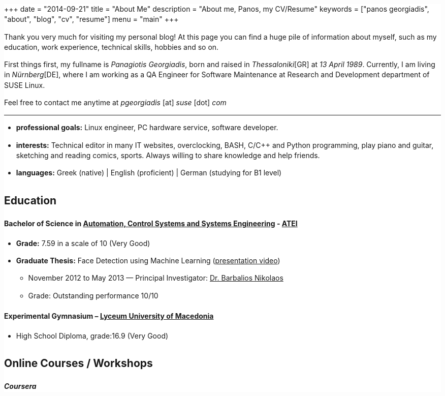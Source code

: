 +++
date = "2014-09-21"
title = "About Me"
description = "About me, Panos, my CV/Resume"
keywords = ["panos georgiadis", "about", "blog", "cv", "resume"]
menu = "main"
+++

Thank you very much for visiting my personal blog! At this page you can find a
huge pile of information about myself, such as my education, work experience,
technical skills, hobbies and so on.

First things first, my fullname is *Panagiotis Georgiadis*, born and raised in
*Thessaloniki*[GR] at *13 April 1989*. Currently, I am living in *Nürnberg*[DE],
where I am working as a QA Engineer for Software Maintenance at Research and
Development department of SUSE Linux.

Feel free to contact me anytime at *pgeorgiadis* [at] *suse* [dot] *com*

-------------------------------------------------------------------------------

+ **professional goals:** Linux engineer, PC hardware service,
software developer.

+ **interests:** Technical editor in many IT websites, overclocking, BASH,
  C/C++ and Python programming, play piano and guitar, sketching and reading comics, sports.
Always willing to share knowledge and help friends.

+ **languages:** Greek (native) | English (proficient) | German (studying for B1
level)

## Education

#### Bachelor of Science in [Automation, Control Systems and Systems Engineering](http://www.autom.teithe.gr/en/) - [ATEI](http://www.teithe.gr/index_en.html)

+  **Grade:** 7.59 in a scale of 10 (Very Good)

+ **Graduate Thesis:** Face Detection using Machine Learning ([presentation video](http://www.youtube.com/watch?v=4nPrRLMq4-g))

    + November 2012 to May 2013 — Principal Investigator: [Dr. Barbalios Nikolaos](http://www.linkedin.com/in/nbarmpalios) 

    + Grade: Outstanding performance 10/10

#### Experimental Gymnasium – [Lyceum University of Macedonia](http://peiramatiko.uom.gr/gymna/index.htm)

+  High School Diploma, grade:16.9 (Very Good)

## Online Courses / Workshops

##### Coursera
